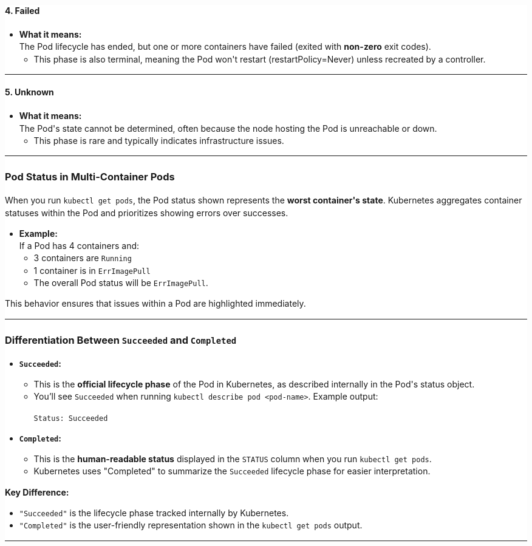 
#### **4. Failed**
- **What it means:**  
  The Pod lifecycle has ended, but one or more containers have failed (exited with **non-zero** exit codes).
  - This phase is also terminal, meaning the Pod won't restart (restartPolicy=Never) unless recreated by a controller.

---

#### **5. Unknown**
- **What it means:**  
  The Pod's state cannot be determined, often because the node hosting the Pod is unreachable or down.
  - This phase is rare and typically indicates infrastructure issues.

---

### **Pod Status in Multi-Container Pods**
When you run `kubectl get pods`, the Pod status shown represents the **worst container's state**. Kubernetes aggregates container statuses within the Pod and prioritizes showing errors over successes. 

- **Example:**  
  If a Pod has 4 containers and:
  - 3 containers are `Running`
  - 1 container is in `ErrImagePull`
  - The overall Pod status will be `ErrImagePull`.

This behavior ensures that issues within a Pod are highlighted immediately.

---

### **Differentiation Between `Succeeded` and `Completed`**

- **`Succeeded`:**  
  - This is the **official lifecycle phase** of the Pod in Kubernetes, as described internally in the Pod's status object.
  - You’ll see `Succeeded` when running `kubectl describe pod <pod-name>`. Example output:
    ```
    Status: Succeeded
    ```

- **`Completed`:**  
  - This is the **human-readable status** displayed in the `STATUS` column when you run `kubectl get pods`.
  - Kubernetes uses "Completed" to summarize the `Succeeded` lifecycle phase for easier interpretation.

**Key Difference:**  
- `"Succeeded"` is the lifecycle phase tracked internally by Kubernetes.
- `"Completed"` is the user-friendly representation shown in the `kubectl get pods` output.

---
